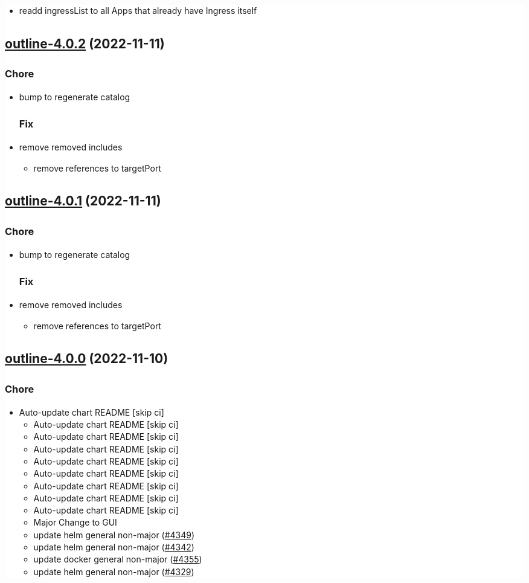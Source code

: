 - readd ingressList to all Apps that already have Ingress itself
  
  


## [outline-4.0.2](https://github.com/truecharts/charts/compare/outline-4.0.0...outline-4.0.2) (2022-11-11)

### Chore

- bump to regenerate catalog
  
  ### Fix

- remove removed includes
  - remove references to targetPort
  
  


## [outline-4.0.1](https://github.com/truecharts/charts/compare/outline-4.0.0...outline-4.0.1) (2022-11-11)

### Chore

- bump to regenerate catalog
  
  ### Fix

- remove removed includes
  - remove references to targetPort
  
  


## [outline-4.0.0](https://github.com/truecharts/charts/compare/outline-3.0.56...outline-4.0.0) (2022-11-10)

### Chore

- Auto-update chart README [skip ci]
  - Auto-update chart README [skip ci]
  - Auto-update chart README [skip ci]
  - Auto-update chart README [skip ci]
  - Auto-update chart README [skip ci]
  - Auto-update chart README [skip ci]
  - Auto-update chart README [skip ci]
  - Auto-update chart README [skip ci]
  - Auto-update chart README [skip ci]
  - Major Change to GUI
  - update helm general non-major ([#4349](https://github.com/truecharts/charts/issues/4349))
  - update helm general non-major ([#4342](https://github.com/truecharts/charts/issues/4342))
  - update docker general non-major ([#4355](https://github.com/truecharts/charts/issues/4355))
  - update helm general non-major ([#4329](https://github.com/truecharts/charts/issues/4329))
  